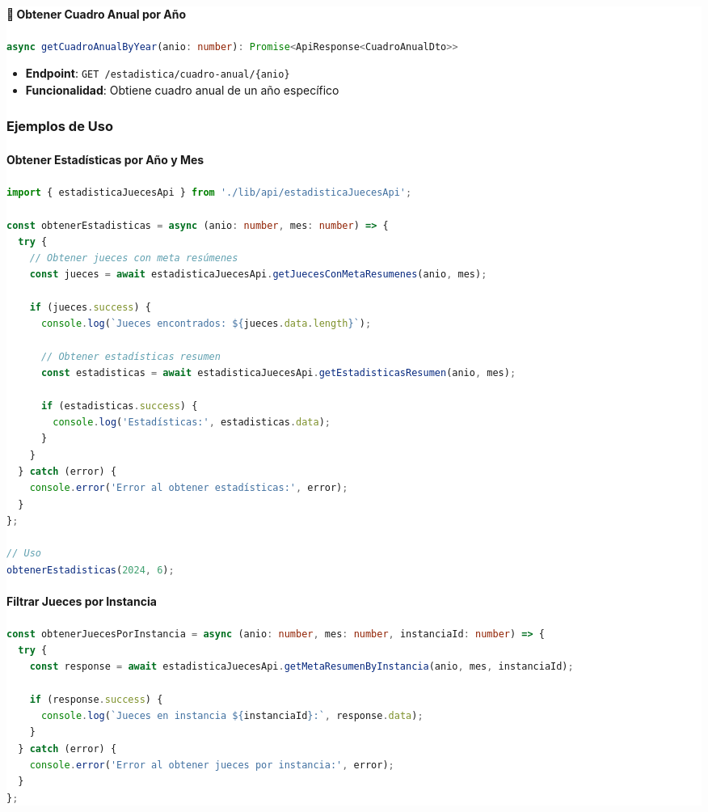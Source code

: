 #### 📆 Obtener Cuadro Anual por Año
```typescript
async getCuadroAnualByYear(anio: number): Promise<ApiResponse<CuadroAnualDto>>
```
- **Endpoint**: `GET /estadistica/cuadro-anual/{anio}`
- **Funcionalidad**: Obtiene cuadro anual de un año específico

### Ejemplos de Uso

#### Obtener Estadísticas por Año y Mes
```typescript
import { estadisticaJuecesApi } from './lib/api/estadisticaJuecesApi';

const obtenerEstadisticas = async (anio: number, mes: number) => {
  try {
    // Obtener jueces con meta resúmenes
    const jueces = await estadisticaJuecesApi.getJuecesConMetaResumenes(anio, mes);
    
    if (jueces.success) {
      console.log(`Jueces encontrados: ${jueces.data.length}`);
      
      // Obtener estadísticas resumen
      const estadisticas = await estadisticaJuecesApi.getEstadisticasResumen(anio, mes);
      
      if (estadisticas.success) {
        console.log('Estadísticas:', estadisticas.data);
      }
    }
  } catch (error) {
    console.error('Error al obtener estadísticas:', error);
  }
};

// Uso
obtenerEstadisticas(2024, 6);
```

#### Filtrar Jueces por Instancia
```typescript
const obtenerJuecesPorInstancia = async (anio: number, mes: number, instanciaId: number) => {
  try {
    const response = await estadisticaJuecesApi.getMetaResumenByInstancia(anio, mes, instanciaId);
    
    if (response.success) {
      console.log(`Jueces en instancia ${instanciaId}:`, response.data);
    }
  } catch (error) {
    console.error('Error al obtener jueces por instancia:', error);
  }
};
```
